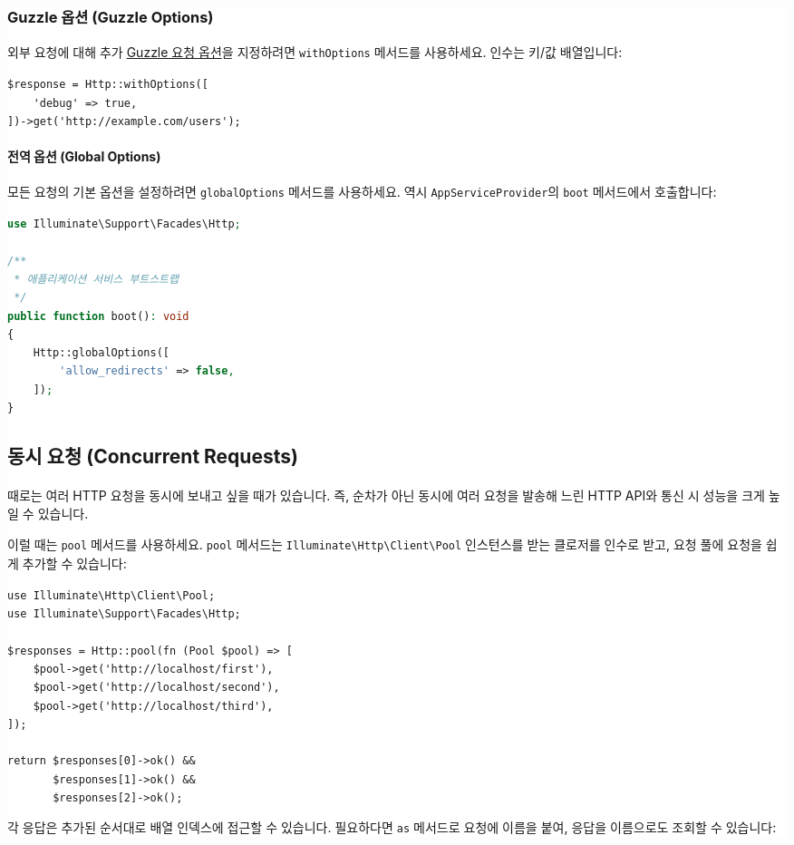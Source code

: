 <a name="guzzle-options"></a>
### Guzzle 옵션 (Guzzle Options)

외부 요청에 대해 추가 [Guzzle 요청 옵션](http://docs.guzzlephp.org/en/stable/request-options.html)을 지정하려면 `withOptions` 메서드를 사용하세요. 인수는 키/값 배열입니다:

```
$response = Http::withOptions([
    'debug' => true,
])->get('http://example.com/users');
```

<a name="global-options"></a>
#### 전역 옵션 (Global Options)

모든 요청의 기본 옵션을 설정하려면 `globalOptions` 메서드를 사용하세요. 역시 `AppServiceProvider`의 `boot` 메서드에서 호출합니다:

```php
use Illuminate\Support\Facades\Http;

/**
 * 애플리케이션 서비스 부트스트랩
 */
public function boot(): void
{
    Http::globalOptions([
        'allow_redirects' => false,
    ]);
}
```

<a name="concurrent-requests"></a>
## 동시 요청 (Concurrent Requests)

때로는 여러 HTTP 요청을 동시에 보내고 싶을 때가 있습니다. 즉, 순차가 아닌 동시에 여러 요청을 발송해 느린 HTTP API와 통신 시 성능을 크게 높일 수 있습니다.

이럴 때는 `pool` 메서드를 사용하세요. `pool` 메서드는 `Illuminate\Http\Client\Pool` 인스턴스를 받는 클로저를 인수로 받고, 요청 풀에 요청을 쉽게 추가할 수 있습니다:

```
use Illuminate\Http\Client\Pool;
use Illuminate\Support\Facades\Http;

$responses = Http::pool(fn (Pool $pool) => [
    $pool->get('http://localhost/first'),
    $pool->get('http://localhost/second'),
    $pool->get('http://localhost/third'),
]);

return $responses[0]->ok() &&
       $responses[1]->ok() &&
       $responses[2]->ok();
```

각 응답은 추가된 순서대로 배열 인덱스에 접근할 수 있습니다. 필요하다면 `as` 메서드로 요청에 이름을 붙여, 응답을 이름으로도 조회할 수 있습니다:
